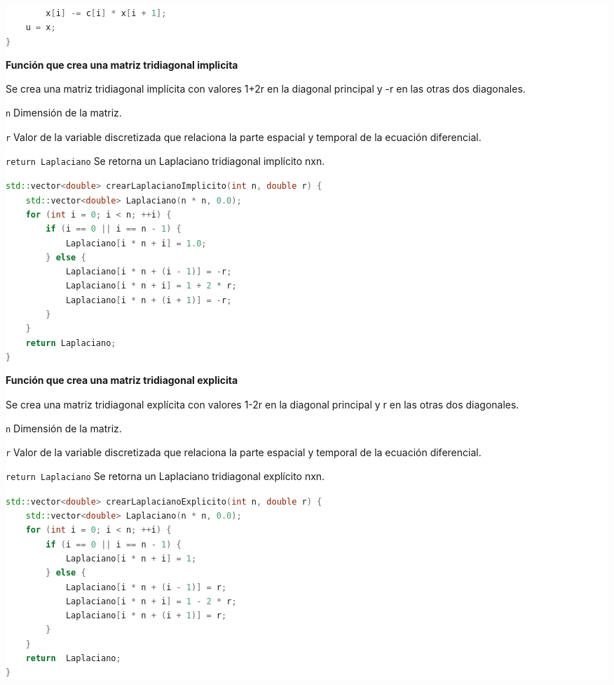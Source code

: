 ```cpp
        x[i] -= c[i] * x[i + 1];
    u = x;
}
```

 **Función que crea una matriz tridiagonal implicita**
 
 Se crea una matriz tridiagonal implícita con valores 1+2r en la diagonal principal y -r en las otras dos diagonales.
 
 `n` Dimensión de la matriz.
 
 `r` Valor de la variable discretizada que relaciona la parte espacial y temporal de la ecuación diferencial.
 
`return Laplaciano` Se retorna un Laplaciano tridiagonal implícito nxn.

```cpp
std::vector<double> crearLaplacianoImplicito(int n, double r) {
    std::vector<double> Laplaciano(n * n, 0.0);
    for (int i = 0; i < n; ++i) {
        if (i == 0 || i == n - 1) {
            Laplaciano[i * n + i] = 1.0;
        } else {
            Laplaciano[i * n + (i - 1)] = -r;
            Laplaciano[i * n + i] = 1 + 2 * r;
            Laplaciano[i * n + (i + 1)] = -r;
        }
    }
    return Laplaciano;
}
```

**Función que crea una matriz tridiagonal explicita**

Se crea una matriz tridiagonal explícita con valores 1-2r en la diagonal principal y r en las otras dos diagonales.

`n` Dimensión de la matriz.

`r` Valor de la variable discretizada que relaciona la parte espacial y temporal de la ecuación diferencial.

`return Laplaciano` Se retorna un Laplaciano tridiagonal explícito nxn.

```cpp
std::vector<double> crearLaplacianoExplicito(int n, double r) {
    std::vector<double> Laplaciano(n * n, 0.0);
    for (int i = 0; i < n; ++i) {
        if (i == 0 || i == n - 1) {
            Laplaciano[i * n + i] = 1;
        } else {
            Laplaciano[i * n + (i - 1)] = r;
            Laplaciano[i * n + i] = 1 - 2 * r;
            Laplaciano[i * n + (i + 1)] = r;
        }
    }
    return  Laplaciano;
}
```
